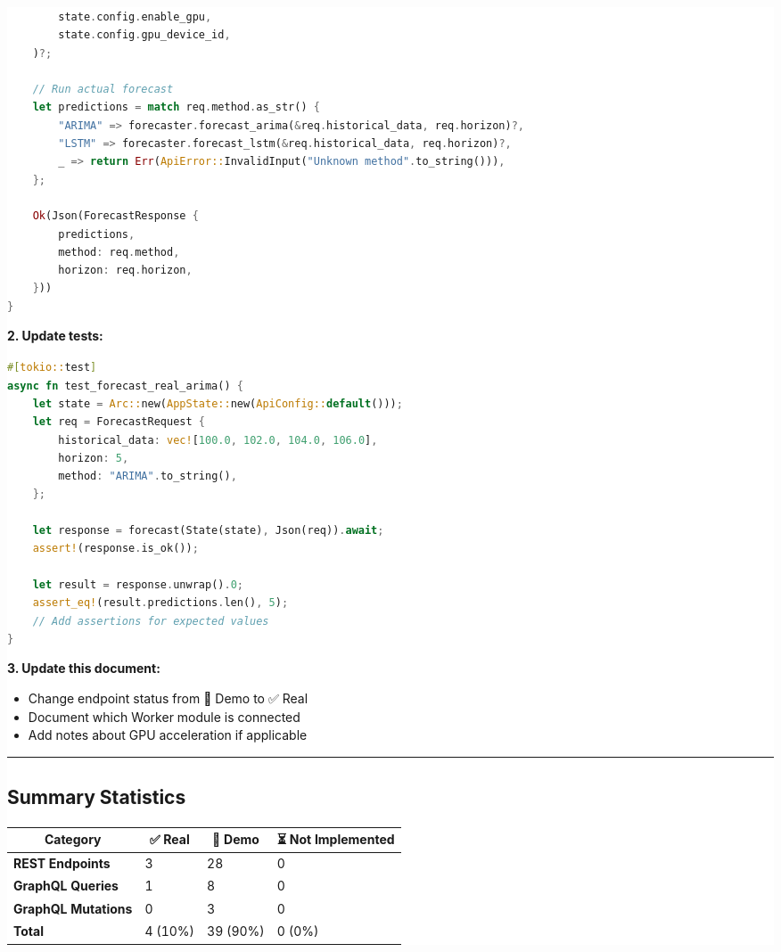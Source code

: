 ```rust
        state.config.enable_gpu,
        state.config.gpu_device_id,
    )?;

    // Run actual forecast
    let predictions = match req.method.as_str() {
        "ARIMA" => forecaster.forecast_arima(&req.historical_data, req.horizon)?,
        "LSTM" => forecaster.forecast_lstm(&req.historical_data, req.horizon)?,
        _ => return Err(ApiError::InvalidInput("Unknown method".to_string())),
    };

    Ok(Json(ForecastResponse {
        predictions,
        method: req.method,
        horizon: req.horizon,
    }))
}
```

**2. Update tests:**

```rust
#[tokio::test]
async fn test_forecast_real_arima() {
    let state = Arc::new(AppState::new(ApiConfig::default()));
    let req = ForecastRequest {
        historical_data: vec![100.0, 102.0, 104.0, 106.0],
        horizon: 5,
        method: "ARIMA".to_string(),
    };

    let response = forecast(State(state), Json(req)).await;
    assert!(response.is_ok());

    let result = response.unwrap().0;
    assert_eq!(result.predictions.len(), 5);
    // Add assertions for expected values
}
```

**3. Update this document:**
- Change endpoint status from 🔶 Demo to ✅ Real
- Document which Worker module is connected
- Add notes about GPU acceleration if applicable

---

## Summary Statistics

| Category | ✅ Real | 🔶 Demo | ⏳ Not Implemented |
|----------|---------|---------|-------------------|
| **REST Endpoints** | 3 | 28 | 0 |
| **GraphQL Queries** | 1 | 8 | 0 |
| **GraphQL Mutations** | 0 | 3 | 0 |
| **Total** | 4 (10%) | 39 (90%) | 0 (0%) |
